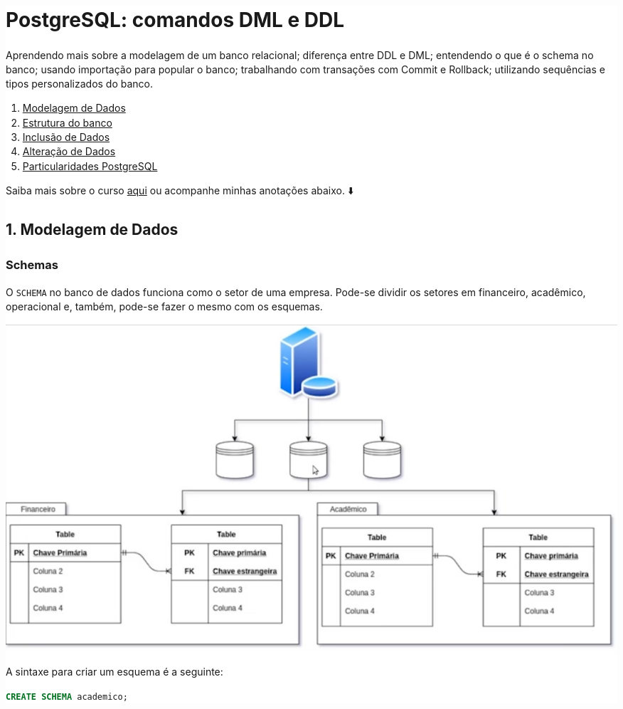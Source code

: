 # PostgreSQL: comandos DML e DDL

Aprendendo mais sobre a modelagem de um banco relacional; diferença entre DDL e DML; entendendo o que é o schema no banco; usando importação para popular o banco; trabalhando com transações com Commit e Rollback;
utilizando sequências e tipos personalizados do banco.

1. [Modelagem de Dados](#1-modelagem-de-dados)
2. [Estrutura do banco](#2-estrutura-do-banco)
3. [Inclusão de Dados](#3-inclusão-de-dados)
4. [Alteração de Dados](#4-alteração-de-dados)
5. [Particularidades PostgreSQL](#5-particularidades-postgresql)

Saiba mais sobre o curso [aqui](https://cursos.alura.com.br/course/pgsql-comandos-dml-ddl) ou acompanhe minhas anotações abaixo. ⬇️

## 1. Modelagem de Dados

### **Schemas**

O `SCHEMA` no banco de dados funciona como o setor de uma empresa. Pode-se dividir os setores em financeiro, acadêmico, operacional e, também, pode-se fazer o mesmo com os esquemas.

![Dividindo setores com esquemas](Imagens/schemas.jpg)

A sintaxe para criar um esquema é a seguinte:

```sql
CREATE SCHEMA academico;
```
